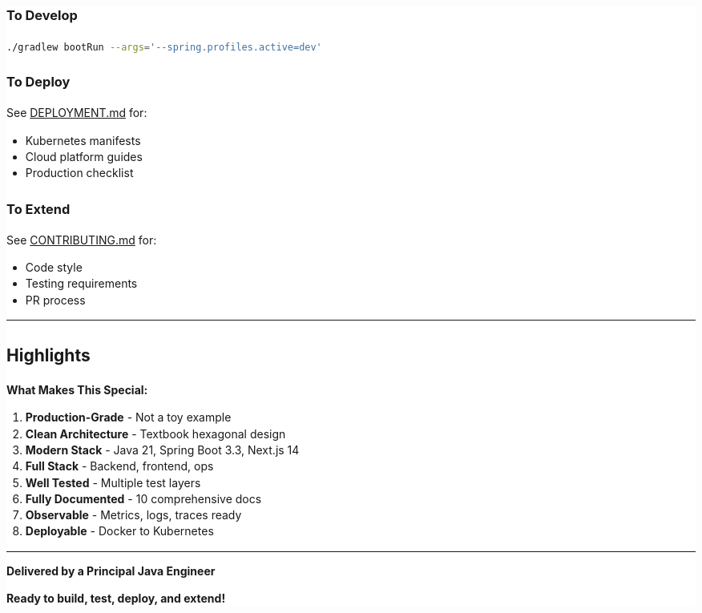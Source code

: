 ### To Develop
```bash
./gradlew bootRun --args='--spring.profiles.active=dev'
```

### To Deploy
See [DEPLOYMENT.md](DEPLOYMENT.md) for:
- Kubernetes manifests
- Cloud platform guides
- Production checklist

### To Extend
See [CONTRIBUTING.md](CONTRIBUTING.md) for:
- Code style
- Testing requirements
- PR process

---

##  Highlights

**What Makes This Special:**

1. **Production-Grade** - Not a toy example
2. **Clean Architecture** - Textbook hexagonal design
3. **Modern Stack** - Java 21, Spring Boot 3.3, Next.js 14
4. **Full Stack** - Backend, frontend, ops
5. **Well Tested** - Multiple test layers
6. **Fully Documented** - 10 comprehensive docs
7. **Observable** - Metrics, logs, traces ready
8. **Deployable** - Docker to Kubernetes

---

**Delivered by a Principal Java Engineer** 

**Ready to build, test, deploy, and extend!** 
